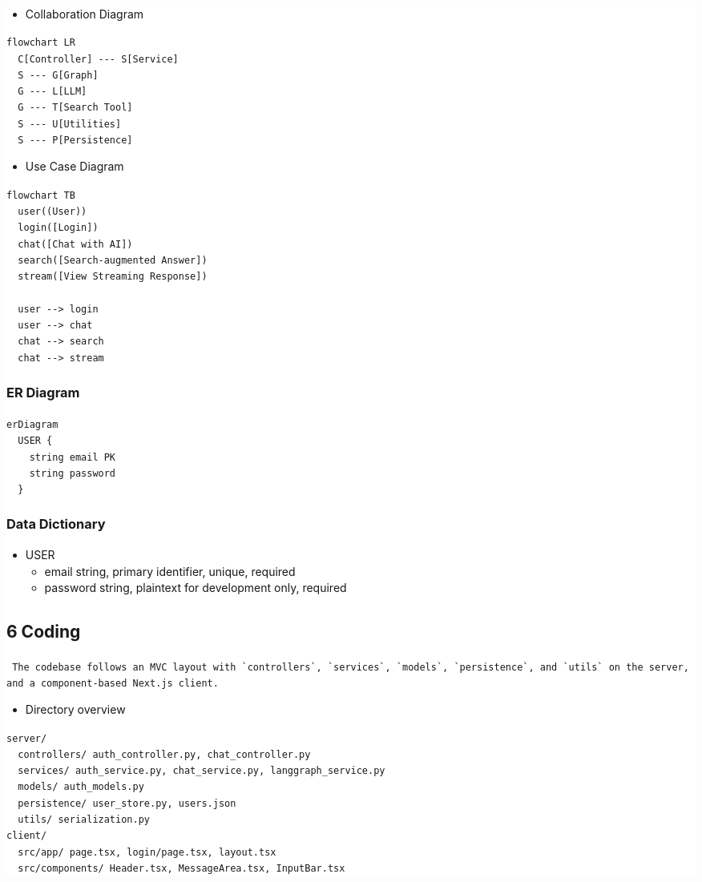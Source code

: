 - Collaboration Diagram

```mermaid
flowchart LR
  C[Controller] --- S[Service]
  S --- G[Graph]
  G --- L[LLM]
  G --- T[Search Tool]
  S --- U[Utilities]
  S --- P[Persistence]
```

- Use Case Diagram

```mermaid
flowchart TB
  user((User))
  login([Login])
  chat([Chat with AI])
  search([Search-augmented Answer])
  stream([View Streaming Response])

  user --> login
  user --> chat
  chat --> search
  chat --> stream
```

### ER Diagram

```mermaid
erDiagram
  USER {
    string email PK
    string password
  }
```

### Data Dictionary

- USER
  - email string, primary identifier, unique, required
  - password string, plaintext for development only, required

## 6 Coding

     The codebase follows an MVC layout with `controllers`, `services`, `models`, `persistence`, and `utils` on the server, and a component-based Next.js client.

- Directory overview

```text
server/
  controllers/ auth_controller.py, chat_controller.py
  services/ auth_service.py, chat_service.py, langgraph_service.py
  models/ auth_models.py
  persistence/ user_store.py, users.json
  utils/ serialization.py
client/
  src/app/ page.tsx, login/page.tsx, layout.tsx
  src/components/ Header.tsx, MessageArea.tsx, InputBar.tsx
```
